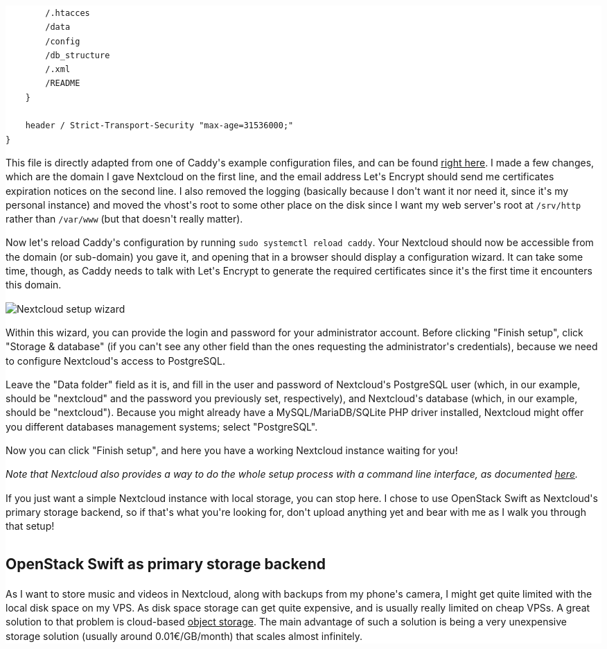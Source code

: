 ```
		/.htacces
		/data
		/config
		/db_structure
		/.xml
		/README
	}

	header / Strict-Transport-Security "max-age=31536000;"
}
```

This file is directly adapted from one of Caddy's example configuration files, and can be found [right here](https://github.com/caddyserver/examples/blob/master/nextcloud/Caddyfile). I made a few changes, which are the domain I gave Nextcloud on the first line, and the email address Let's Encrypt should send me certificates expiration notices on the second line. I also removed the logging (basically because I don't want it nor need it, since it's my personal instance) and moved the vhost's root to some other place on the disk since I want my web server's root at `/srv/http` rather than `/var/www` (but that doesn't really matter).

Now let's reload Caddy's configuration by running `sudo systemctl reload caddy`. Your Nextcloud should now be accessible from the domain (or sub-domain) you gave it, and opening that in a browser should display a configuration wizard. It can take some time, though, as Caddy needs to talk with Let's Encrypt to generate the required certificates since it's the first time it encounters this domain.

![Nextcloud setup wizard](/images/your-own-google-drive-docs/nc-wizard.png)

Within this wizard, you can provide the login and password for your administrator account. Before clicking "Finish setup", click "Storage & database" (if you can't see any other field than the ones requesting the administrator's credentials), because we need to configure Nextcloud's access to PostgreSQL.

Leave the "Data folder" field as it is, and fill in the user and password of Nextcloud's PostgreSQL user (which, in our example, should be "nextcloud" and the password you previously set, respectively), and Nextcloud's database (which, in our example, should be "nextcloud"). Because you might already have a MySQL/MariaDB/SQLite PHP driver installed, Nextcloud might offer you different databases management systems; select "PostgreSQL".

Now you can click "Finish setup", and here you have a working Nextcloud instance waiting for you!

*Note that Nextcloud also provides a way to do the whole setup process with a command line interface, as documented [here](https://docs.nextcloud.com/server/13/admin_manual/installation/command_line_installation.html).*

If you just want a simple Nextcloud instance with local storage, you can stop here. I chose to use OpenStack Swift as Nextcloud's primary storage backend, so if that's what you're looking for, don't upload anything yet and bear with me as I walk you through that setup!


## OpenStack Swift as primary storage backend

As I want to store music and videos in Nextcloud, along with backups from my phone's camera, I might get quite limited with the local disk space on my VPS. As disk space storage can get quite expensive, and is usually really limited on cheap VPSs. A great solution to that problem is cloud-based [object storage](https://en.wikipedia.org/wiki/Object_storage). The main advantage of such a solution is being a very unexpensive storage solution (usually around 0.01€/GB/month) that scales almost infinitely.

